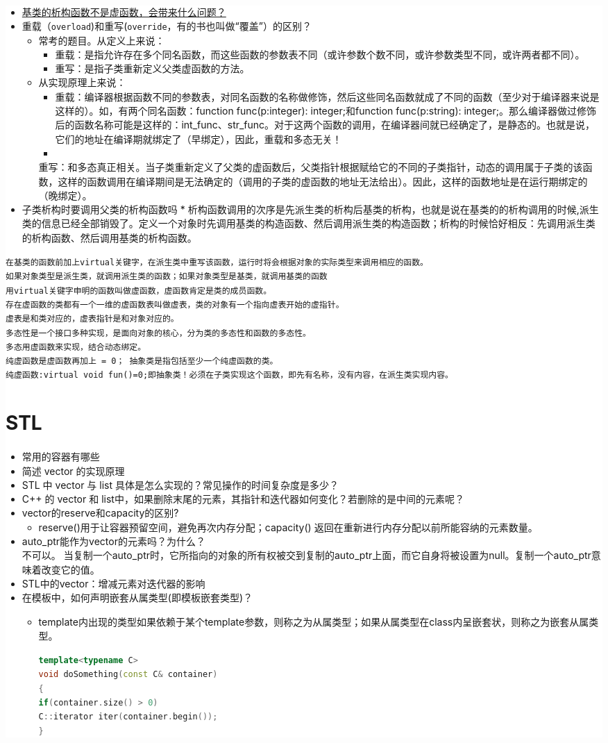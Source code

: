 - <a href="/" title="派生类的析构函数用不上，会造成资源的泄漏。">基类的析构函数不是虚函数，会带来什么问题？</a>
- 重载（`overload`)和重写(`override`，有的书也叫做“覆盖”）的区别？
    * 常考的题目。从定义上来说：
        * 重载：是指允许存在多个同名函数，而这些函数的参数表不同（或许参数个数不同，或许参数类型不同，或许两者都不同）。
        * 重写：是指子类重新定义父类虚函数的方法。
    * 从实现原理上来说：
        * 重载：编译器根据函数不同的参数表，对同名函数的名称做修饰，然后这些同名函数就成了不同的函数（至少对于编译器来说是这样的）。如，有两个同名函数：function func(p:integer):
          integer;和function func(p:string):
          integer;。那么编译器做过修饰后的函数名称可能是这样的：int_func、str_func。对于这两个函数的调用，在编译器间就已经确定了，是静态的。也就是说，它们的地址在编译期就绑定了（早绑定），因此，重载和多态无关！
        *
      重写：和多态真正相关。当子类重新定义了父类的虚函数后，父类指针根据赋给它的不同的子类指针，动态的调用属于子类的该函数，这样的函数调用在编译期间是无法确定的（调用的子类的虚函数的地址无法给出）。因此，这样的函数地址是在运行期绑定的（晚绑定）。
- 子类析构时要调用父类的析构函数吗
    *
  析构函数调用的次序是先派生类的析构后基类的析构，也就是说在基类的的析构调用的时候,派生类的信息已经全部销毁了。定义一个对象时先调用基类的构造函数、然后调用派生类的构造函数；析构的时候恰好相反：先调用派生类的析构函数、然后调用基类的析构函数。

```markdown
在基类的函数前加上virtual关键字，在派生类中重写该函数，运行时将会根据对象的实际类型来调用相应的函数。       
如果对象类型是派生类，就调用派生类的函数；如果对象类型是基类，就调用基类的函数  
用virtual关键字申明的函数叫做虚函数，虚函数肯定是类的成员函数。   
存在虚函数的类都有一个一维的虚函数表叫做虚表，类的对象有一个指向虚表开始的虚指针。       
虚表是和类对应的，虚表指针是和对象对应的。       
多态性是一个接口多种实现，是面向对象的核心，分为类的多态性和函数的多态性。       
多态用虚函数来实现，结合动态绑定。       
纯虚函数是虚函数再加上 = 0； 抽象类是指包括至少一个纯虚函数的类。         
纯虚函数:virtual void fun()=0;即抽象类！必须在子类实现这个函数，即先有名称，没有内容，在派生类实现内容。
```

# STL

- 常用的容器有哪些
- 简述 vector 的实现原理
- STL 中 vector 与 list 具体是怎么实现的？常见操作的时间复杂度是多少？
- C++ 的 vector 和 list中，如果删除末尾的元素，其指针和迭代器如何变化？若删除的是中间的元素呢？
- vector的reserve和capacity的区别?
    * reserve()用于让容器预留空间，避免再次内存分配；capacity() 返回在重新进行内存分配以前所能容纳的元素数量。
- auto_ptr能作为vector的元素吗？为什么？  
  不可以。 当复制一个auto_ptr时，它所指向的对象的所有权被交到复制的auto_ptr上面，而它自身将被设置为null。复制一个auto_ptr意味着改变它的值。
- STL中的vector：增减元素对迭代器的影响
- 在模板中，如何声明嵌套从属类型(即模板嵌套类型)？
    * template内出现的类型如果依赖于某个template参数，则称之为从属类型；如果从属类型在class内呈嵌套状，则称之为嵌套从属类型。

      ```c++
      template<typename C>
      void doSomething(const C& container)
      {
      if(container.size() > 0)
      C::iterator iter(container.begin());
      }
      ```
